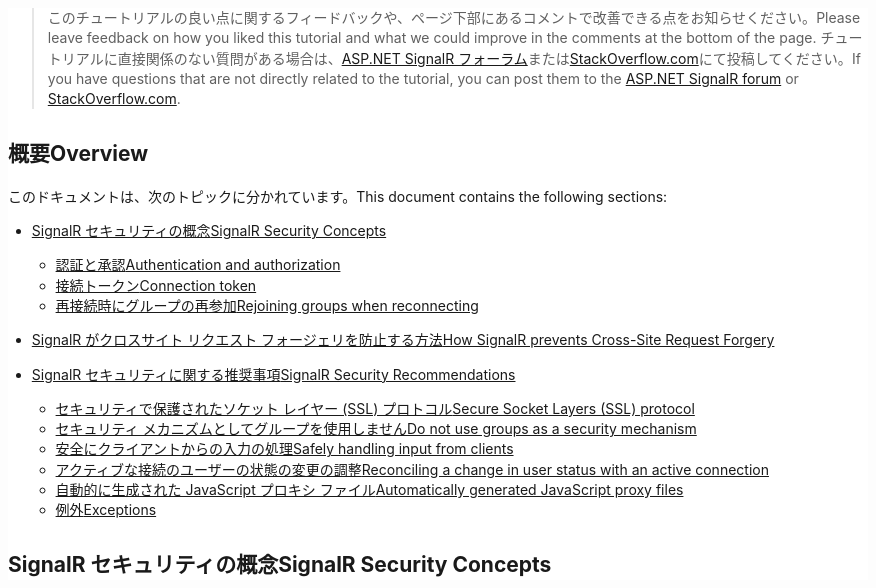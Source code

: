 > <span data-ttu-id="e69d0-113">このチュートリアルの良い点に関するフィードバックや、ページ下部にあるコメントで改善できる点をお知らせください。</span><span class="sxs-lookup"><span data-stu-id="e69d0-113">Please leave feedback on how you liked this tutorial and what we could improve in the comments at the bottom of the page.</span></span> <span data-ttu-id="e69d0-114">チュートリアルに直接関係のない質問がある場合は、[ASP.NET SignalR フォーラム](https://forums.asp.net/1254.aspx/1?ASP+NET+SignalR)または[StackOverflow.com](http://stackoverflow.com/)にて投稿してください。</span><span class="sxs-lookup"><span data-stu-id="e69d0-114">If you have questions that are not directly related to the tutorial, you can post them to the [ASP.NET SignalR forum](https://forums.asp.net/1254.aspx/1?ASP+NET+SignalR) or [StackOverflow.com](http://stackoverflow.com/).</span></span>

## <a name="overview"></a><span data-ttu-id="e69d0-115">概要</span><span class="sxs-lookup"><span data-stu-id="e69d0-115">Overview</span></span>

<span data-ttu-id="e69d0-116">このドキュメントは、次のトピックに分かれています。</span><span class="sxs-lookup"><span data-stu-id="e69d0-116">This document contains the following sections:</span></span>

- [<span data-ttu-id="e69d0-117">SignalR セキュリティの概念</span><span class="sxs-lookup"><span data-stu-id="e69d0-117">SignalR Security Concepts</span></span>](#concepts)

    - [<span data-ttu-id="e69d0-118">認証と承認</span><span class="sxs-lookup"><span data-stu-id="e69d0-118">Authentication and authorization</span></span>](#authentication)
    - [<span data-ttu-id="e69d0-119">接続トークン</span><span class="sxs-lookup"><span data-stu-id="e69d0-119">Connection token</span></span>](#connectiontoken)
    - [<span data-ttu-id="e69d0-120">再接続時にグループの再参加</span><span class="sxs-lookup"><span data-stu-id="e69d0-120">Rejoining groups when reconnecting</span></span>](#rejoingroup)
- [<span data-ttu-id="e69d0-121">SignalR がクロスサイト リクエスト フォージェリを防止する方法</span><span class="sxs-lookup"><span data-stu-id="e69d0-121">How SignalR prevents Cross-Site Request Forgery</span></span>](#csrf)
- [<span data-ttu-id="e69d0-122">SignalR セキュリティに関する推奨事項</span><span class="sxs-lookup"><span data-stu-id="e69d0-122">SignalR Security Recommendations</span></span>](#recommendations)

    - [<span data-ttu-id="e69d0-123">セキュリティで保護されたソケット レイヤー (SSL) プロトコル</span><span class="sxs-lookup"><span data-stu-id="e69d0-123">Secure Socket Layers (SSL) protocol</span></span>](#ssl)
    - [<span data-ttu-id="e69d0-124">セキュリティ メカニズムとしてグループを使用しません</span><span class="sxs-lookup"><span data-stu-id="e69d0-124">Do not use groups as a security mechanism</span></span>](#groupsecurity)
    - [<span data-ttu-id="e69d0-125">安全にクライアントからの入力の処理</span><span class="sxs-lookup"><span data-stu-id="e69d0-125">Safely handling input from clients</span></span>](#input)
    - [<span data-ttu-id="e69d0-126">アクティブな接続のユーザーの状態の変更の調整</span><span class="sxs-lookup"><span data-stu-id="e69d0-126">Reconciling a change in user status with an active connection</span></span>](#reconcile)
    - [<span data-ttu-id="e69d0-127">自動的に生成された JavaScript プロキシ ファイル</span><span class="sxs-lookup"><span data-stu-id="e69d0-127">Automatically generated JavaScript proxy files</span></span>](#autogen)
    - [<span data-ttu-id="e69d0-128">例外</span><span class="sxs-lookup"><span data-stu-id="e69d0-128">Exceptions</span></span>](#exceptions)

<a id="concepts"></a>

## <a name="signalr-security-concepts"></a><span data-ttu-id="e69d0-129">SignalR セキュリティの概念</span><span class="sxs-lookup"><span data-stu-id="e69d0-129">SignalR Security Concepts</span></span>

<a id="authentication"></a>
